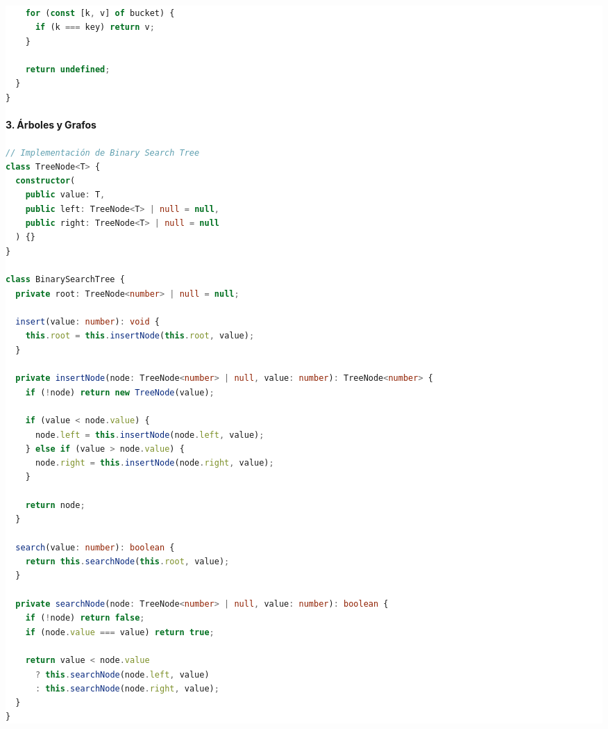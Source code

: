 ```typescript
    for (const [k, v] of bucket) {
      if (k === key) return v;
    }

    return undefined;
  }
}
```

#### 3. Árboles y Grafos

```typescript
// Implementación de Binary Search Tree
class TreeNode<T> {
  constructor(
    public value: T,
    public left: TreeNode<T> | null = null,
    public right: TreeNode<T> | null = null
  ) {}
}

class BinarySearchTree {
  private root: TreeNode<number> | null = null;

  insert(value: number): void {
    this.root = this.insertNode(this.root, value);
  }

  private insertNode(node: TreeNode<number> | null, value: number): TreeNode<number> {
    if (!node) return new TreeNode(value);

    if (value < node.value) {
      node.left = this.insertNode(node.left, value);
    } else if (value > node.value) {
      node.right = this.insertNode(node.right, value);
    }

    return node;
  }

  search(value: number): boolean {
    return this.searchNode(this.root, value);
  }

  private searchNode(node: TreeNode<number> | null, value: number): boolean {
    if (!node) return false;
    if (node.value === value) return true;

    return value < node.value
      ? this.searchNode(node.left, value)
      : this.searchNode(node.right, value);
  }
}
```
